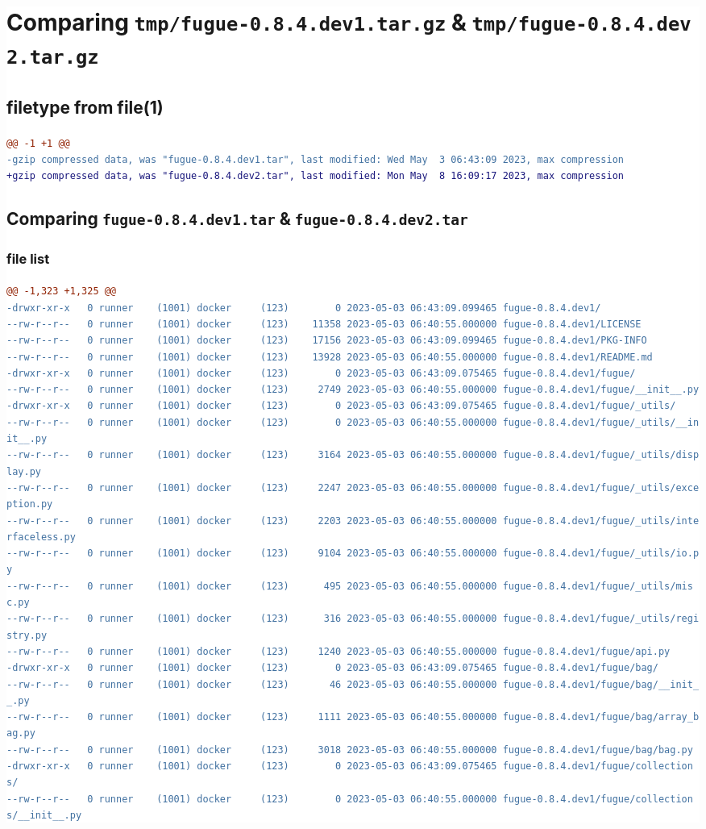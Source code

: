 # Comparing `tmp/fugue-0.8.4.dev1.tar.gz` & `tmp/fugue-0.8.4.dev2.tar.gz`

## filetype from file(1)

```diff
@@ -1 +1 @@
-gzip compressed data, was "fugue-0.8.4.dev1.tar", last modified: Wed May  3 06:43:09 2023, max compression
+gzip compressed data, was "fugue-0.8.4.dev2.tar", last modified: Mon May  8 16:09:17 2023, max compression
```

## Comparing `fugue-0.8.4.dev1.tar` & `fugue-0.8.4.dev2.tar`

### file list

```diff
@@ -1,323 +1,325 @@
-drwxr-xr-x   0 runner    (1001) docker     (123)        0 2023-05-03 06:43:09.099465 fugue-0.8.4.dev1/
--rw-r--r--   0 runner    (1001) docker     (123)    11358 2023-05-03 06:40:55.000000 fugue-0.8.4.dev1/LICENSE
--rw-r--r--   0 runner    (1001) docker     (123)    17156 2023-05-03 06:43:09.099465 fugue-0.8.4.dev1/PKG-INFO
--rw-r--r--   0 runner    (1001) docker     (123)    13928 2023-05-03 06:40:55.000000 fugue-0.8.4.dev1/README.md
-drwxr-xr-x   0 runner    (1001) docker     (123)        0 2023-05-03 06:43:09.075465 fugue-0.8.4.dev1/fugue/
--rw-r--r--   0 runner    (1001) docker     (123)     2749 2023-05-03 06:40:55.000000 fugue-0.8.4.dev1/fugue/__init__.py
-drwxr-xr-x   0 runner    (1001) docker     (123)        0 2023-05-03 06:43:09.075465 fugue-0.8.4.dev1/fugue/_utils/
--rw-r--r--   0 runner    (1001) docker     (123)        0 2023-05-03 06:40:55.000000 fugue-0.8.4.dev1/fugue/_utils/__init__.py
--rw-r--r--   0 runner    (1001) docker     (123)     3164 2023-05-03 06:40:55.000000 fugue-0.8.4.dev1/fugue/_utils/display.py
--rw-r--r--   0 runner    (1001) docker     (123)     2247 2023-05-03 06:40:55.000000 fugue-0.8.4.dev1/fugue/_utils/exception.py
--rw-r--r--   0 runner    (1001) docker     (123)     2203 2023-05-03 06:40:55.000000 fugue-0.8.4.dev1/fugue/_utils/interfaceless.py
--rw-r--r--   0 runner    (1001) docker     (123)     9104 2023-05-03 06:40:55.000000 fugue-0.8.4.dev1/fugue/_utils/io.py
--rw-r--r--   0 runner    (1001) docker     (123)      495 2023-05-03 06:40:55.000000 fugue-0.8.4.dev1/fugue/_utils/misc.py
--rw-r--r--   0 runner    (1001) docker     (123)      316 2023-05-03 06:40:55.000000 fugue-0.8.4.dev1/fugue/_utils/registry.py
--rw-r--r--   0 runner    (1001) docker     (123)     1240 2023-05-03 06:40:55.000000 fugue-0.8.4.dev1/fugue/api.py
-drwxr-xr-x   0 runner    (1001) docker     (123)        0 2023-05-03 06:43:09.075465 fugue-0.8.4.dev1/fugue/bag/
--rw-r--r--   0 runner    (1001) docker     (123)       46 2023-05-03 06:40:55.000000 fugue-0.8.4.dev1/fugue/bag/__init__.py
--rw-r--r--   0 runner    (1001) docker     (123)     1111 2023-05-03 06:40:55.000000 fugue-0.8.4.dev1/fugue/bag/array_bag.py
--rw-r--r--   0 runner    (1001) docker     (123)     3018 2023-05-03 06:40:55.000000 fugue-0.8.4.dev1/fugue/bag/bag.py
-drwxr-xr-x   0 runner    (1001) docker     (123)        0 2023-05-03 06:43:09.075465 fugue-0.8.4.dev1/fugue/collections/
--rw-r--r--   0 runner    (1001) docker     (123)        0 2023-05-03 06:40:55.000000 fugue-0.8.4.dev1/fugue/collections/__init__.py
```